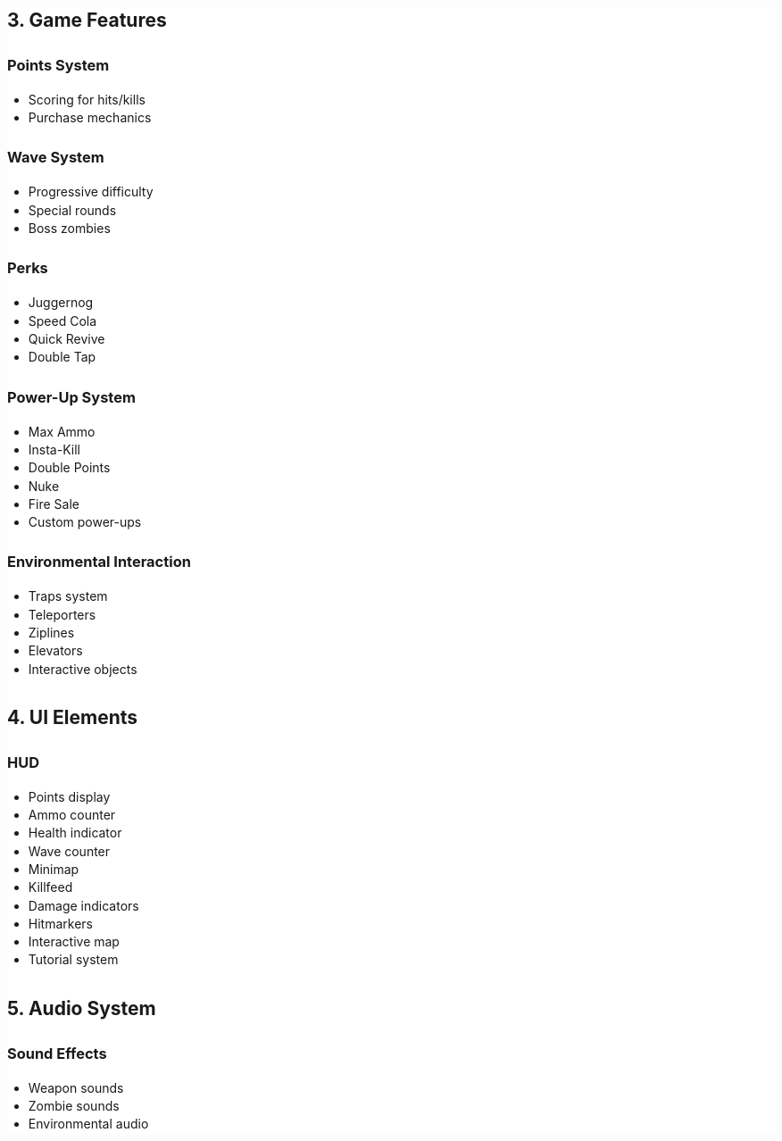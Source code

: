 ## 3. Game Features
### Points System
- Scoring for hits/kills
- Purchase mechanics

### Wave System
- Progressive difficulty
- Special rounds
- Boss zombies

### Perks
- Juggernog
- Speed Cola
- Quick Revive
- Double Tap

### Power-Up System
- Max Ammo
- Insta-Kill
- Double Points
- Nuke
- Fire Sale
- Custom power-ups

### Environmental Interaction
- Traps system
- Teleporters
- Ziplines
- Elevators
- Interactive objects

## 4. UI Elements
### HUD
- Points display
- Ammo counter
- Health indicator
- Wave counter
- Minimap
- Killfeed
- Damage indicators
- Hitmarkers
- Interactive map
- Tutorial system

## 5. Audio System
### Sound Effects
- Weapon sounds
- Zombie sounds
- Environmental audio
